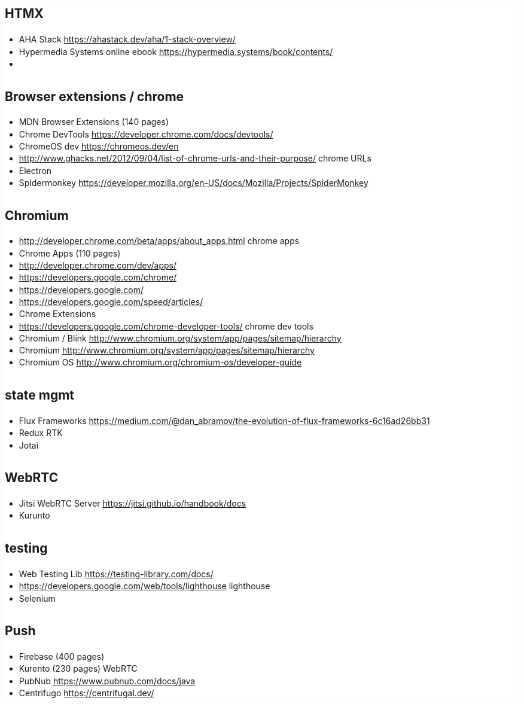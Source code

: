   
## HTMX
-  AHA Stack https://ahastack.dev/aha/1-stack-overview/ 
-  Hypermedia Systems online ebook https://hypermedia.systems/book/contents/ 
-  
## Browser extensions / chrome
-  MDN Browser Extensions (140 pages) 
-  Chrome DevTools https://developer.chrome.com/docs/devtools/ 
-  ChromeOS dev https://chromeos.dev/en 
-  http://www.ghacks.net/2012/09/04/list-of-chrome-urls-and-their-purpose/ chrome URLs
-  Electron
-  Spidermonkey https://developer.mozilla.org/en-US/docs/Mozilla/Projects/SpiderMonkey 

## Chromium
- http://developer.chrome.com/beta/apps/about_apps.html chrome apps
- Chrome Apps (110 pages)
- http://developer.chrome.com/dev/apps/ 
- https://developers.google.com/chrome/
- https://developers.google.com/
- https://developers.google.com/speed/articles/
- Chrome Extensions 
- https://developers.google.com/chrome-developer-tools/ chrome dev tools
- Chromium / Blink http://www.chromium.org/system/app/pages/sitemap/hierarchy 
- Chromium http://www.chromium.org/system/app/pages/sitemap/hierarchy 
- Chromium OS http://www.chromium.org/chromium-os/developer-guide

## state mgmt
-  Flux Frameworks https://medium.com/@dan_abramov/the-evolution-of-flux-frameworks-6c16ad26bb31 
- Redux RTK
-  Jotai


## WebRTC
-  Jitsi WebRTC Server https://jitsi.github.io/handbook/docs 
- Kurunto

## testing
-  Web Testing Lib https://testing-library.com/docs/
-  https://developers.google.com/web/tools/lighthouse lighthouse
-  Selenium


## Push
-  Firebase (400 pages)
-  Kurento (230 pages) WebRTC
-  PubNub https://www.pubnub.com/docs/java
-  Centrifugo https://centrifugal.dev/ 
